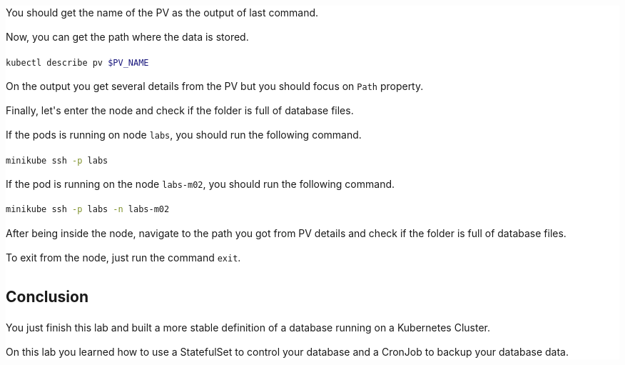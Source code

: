 You should get the name of the PV as the output of last command.

Now, you can get the path where the data is stored.

```bash
kubectl describe pv $PV_NAME
```

On the output you get several details from the PV but you should focus on `Path` property.

Finally, let's enter the node and check if the folder is full of database files.

If the pods is running on node `labs`, you should run the following command.

```bash
minikube ssh -p labs
```

If the pod is running on the node `labs-m02`, you should run the following command.

```bash
minikube ssh -p labs -n labs-m02
```

After being inside the node, navigate to the path you got from PV details and check if the folder is full of database files.

To exit from the node, just run the command `exit`.

## Conclusion

You just finish this lab and built a more stable definition of a database running on a Kubernetes Cluster.

On this lab you learned how to use a StatefulSet to control your database and a CronJob to backup your database data.
